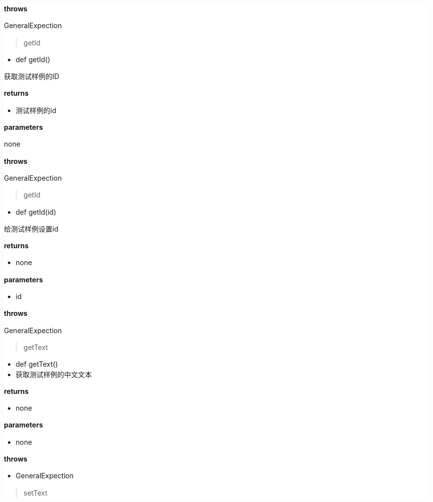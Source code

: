 **throws**

GeneralExpection



> getId

* def getId()

获取测试样例的ID

**returns**

* 测试样例的id

**parameters**

none

**throws**

GeneralExpection



> getId

* def getId(id)

给测试样例设置id

**returns**

* none

**parameters**

* id

**throws**

GeneralExpection





> getText

* def getText()
* 获取测试样例的中文文本

**returns**

* none

**parameters**

* none

**throws**

* GeneralExpection



> setText
